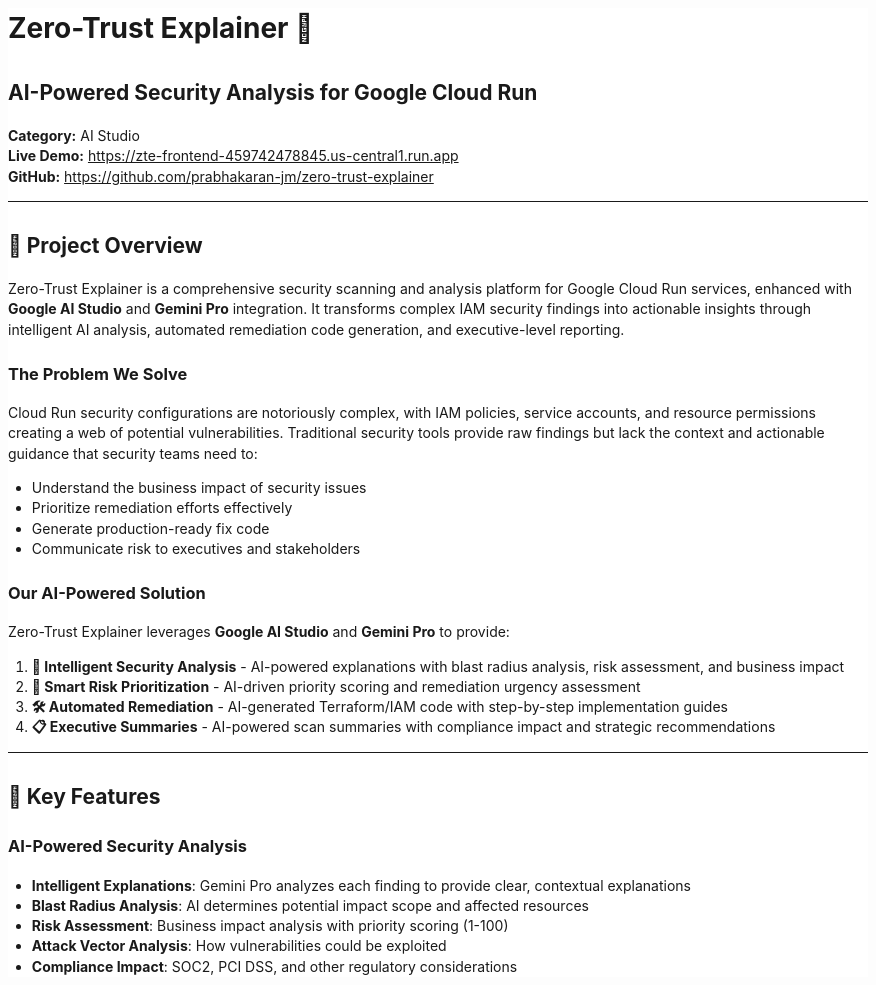 # Zero-Trust Explainer 🤖
## AI-Powered Security Analysis for Google Cloud Run

**Category:** AI Studio  
**Live Demo:** https://zte-frontend-459742478845.us-central1.run.app  
**GitHub:** https://github.com/prabhakaran-jm/zero-trust-explainer

---

## 🎯 Project Overview

Zero-Trust Explainer is a comprehensive security scanning and analysis platform for Google Cloud Run services, enhanced with **Google AI Studio** and **Gemini Pro** integration. It transforms complex IAM security findings into actionable insights through intelligent AI analysis, automated remediation code generation, and executive-level reporting.

### The Problem We Solve

Cloud Run security configurations are notoriously complex, with IAM policies, service accounts, and resource permissions creating a web of potential vulnerabilities. Traditional security tools provide raw findings but lack the context and actionable guidance that security teams need to:

- Understand the business impact of security issues
- Prioritize remediation efforts effectively  
- Generate production-ready fix code
- Communicate risk to executives and stakeholders

### Our AI-Powered Solution

Zero-Trust Explainer leverages **Google AI Studio** and **Gemini Pro** to provide:

1. **🤖 Intelligent Security Analysis** - AI-powered explanations with blast radius analysis, risk assessment, and business impact
2. **🎯 Smart Risk Prioritization** - AI-driven priority scoring and remediation urgency assessment
3. **🛠️ Automated Remediation** - AI-generated Terraform/IAM code with step-by-step implementation guides
4. **📋 Executive Summaries** - AI-powered scan summaries with compliance impact and strategic recommendations

---

## 🚀 Key Features

### AI-Powered Security Analysis
- **Intelligent Explanations**: Gemini Pro analyzes each finding to provide clear, contextual explanations
- **Blast Radius Analysis**: AI determines potential impact scope and affected resources
- **Risk Assessment**: Business impact analysis with priority scoring (1-100)
- **Attack Vector Analysis**: How vulnerabilities could be exploited
- **Compliance Impact**: SOC2, PCI DSS, and other regulatory considerations
